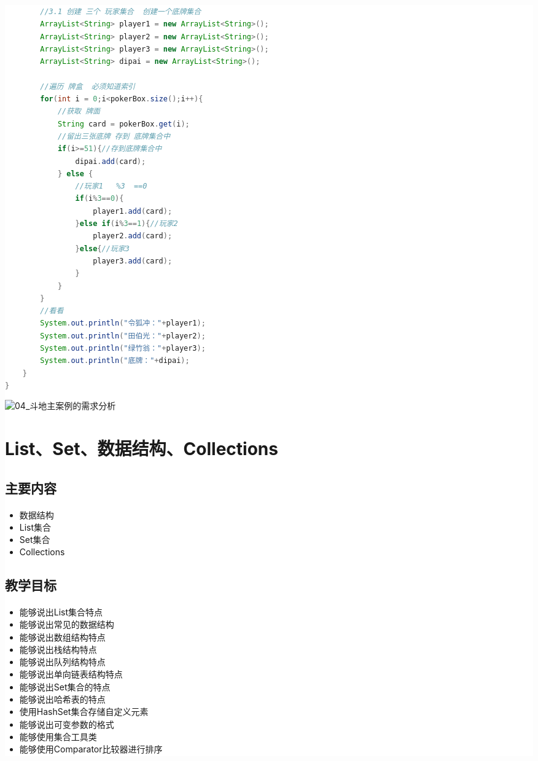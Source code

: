 ~~~java
        //3.1 创建 三个 玩家集合  创建一个底牌集合
        ArrayList<String> player1 = new ArrayList<String>();
        ArrayList<String> player2 = new ArrayList<String>();
        ArrayList<String> player3 = new ArrayList<String>();
        ArrayList<String> dipai = new ArrayList<String>();	  

        //遍历 牌盒  必须知道索引   
        for(int i = 0;i<pokerBox.size();i++){
            //获取 牌面
            String card = pokerBox.get(i);
            //留出三张底牌 存到 底牌集合中
            if(i>=51){//存到底牌集合中
                dipai.add(card);
            } else {
                //玩家1   %3  ==0
                if(i%3==0){
                  	player1.add(card);
                }else if(i%3==1){//玩家2
                  	player2.add(card);
                }else{//玩家3
                  	player3.add(card);
                }
            }
        }
        //看看
        System.out.println("令狐冲："+player1);
        System.out.println("田伯光："+player2);
        System.out.println("绿竹翁："+player3);
        System.out.println("底牌："+dipai);  
	}
}
~~~

![04_斗地主案例的需求分析](/04_斗地主案例的需求分析-1607510661949.bmp)

# List、Set、数据结构、Collections

## 主要内容

- 数据结构
- List集合
- Set集合
- Collections

## 教学目标

- 能够说出List集合特点
- 能够说出常见的数据结构
- 能够说出数组结构特点
- 能够说出栈结构特点
- 能够说出队列结构特点
- 能够说出单向链表结构特点
- 能够说出Set集合的特点
- 能够说出哈希表的特点
- 使用HashSet集合存储自定义元素
- 能够说出可变参数的格式
- 能够使用集合工具类
- 能够使用Comparator比较器进行排序
